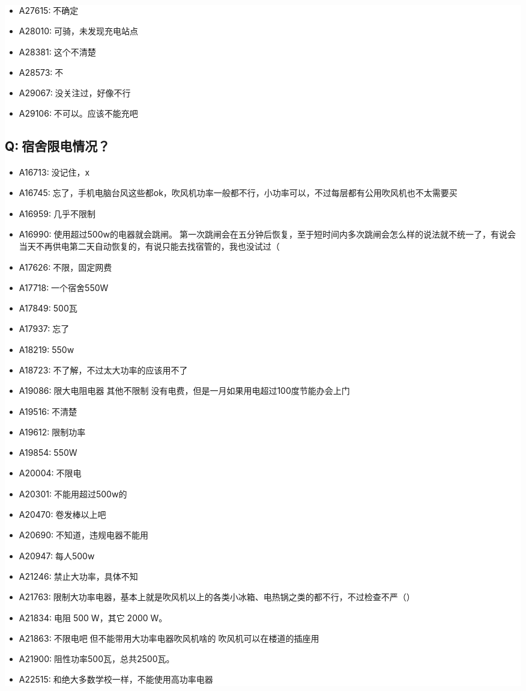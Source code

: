 - A27615: 不确定

- A28010: 可骑，未发现充电站点

- A28381: 这个不清楚

- A28573: 不

- A29067: 没关注过，好像不行

- A29106: 不可以。应该不能充吧

## Q: 宿舍限电情况？

- A16713: 没记住，x

- A16745: 忘了，手机电脑台风这些都ok，吹风机功率一般都不行，小功率可以，不过每层都有公用吹风机也不太需要买

- A16959: 几乎不限制

- A16990: 使用超过500w的电器就会跳闸。
第一次跳闸会在五分钟后恢复，至于短时间内多次跳闸会怎么样的说法就不统一了，有说会当天不再供电第二天自动恢复的，有说只能去找宿管的，我也没试过（

- A17626: 不限，固定网费

- A17718: 一个宿舍550W

- A17849: 500瓦

- A17937: 忘了

- A18219: 550w

- A18723: 不了解，不过太大功率的应该用不了

- A19086: 限大电阻电器 其他不限制 没有电费，但是一月如果用电超过100度节能办会上门

- A19516: 不清楚

- A19612: 限制功率

- A19854: 550W

- A20004: 不限电

- A20301: 不能用超过500w的

- A20470: 卷发棒以上吧

- A20690: 不知道，违规电器不能用

- A20947: 每人500w

- A21246: 禁止大功率，具体不知

- A21763: 限制大功率电器，基本上就是吹风机以上的各类小冰箱、电热锅之类的都不行，不过检查不严（）

- A21834: 电阻 500 W，其它 2000 W。

- A21863: 不限电吧 但不能带用大功率电器吹风机啥的 吹风机可以在楼道的插座用

- A21900: 阻性功率500瓦，总共2500瓦。

- A22515: 和绝大多数学校一样，不能使用高功率电器
